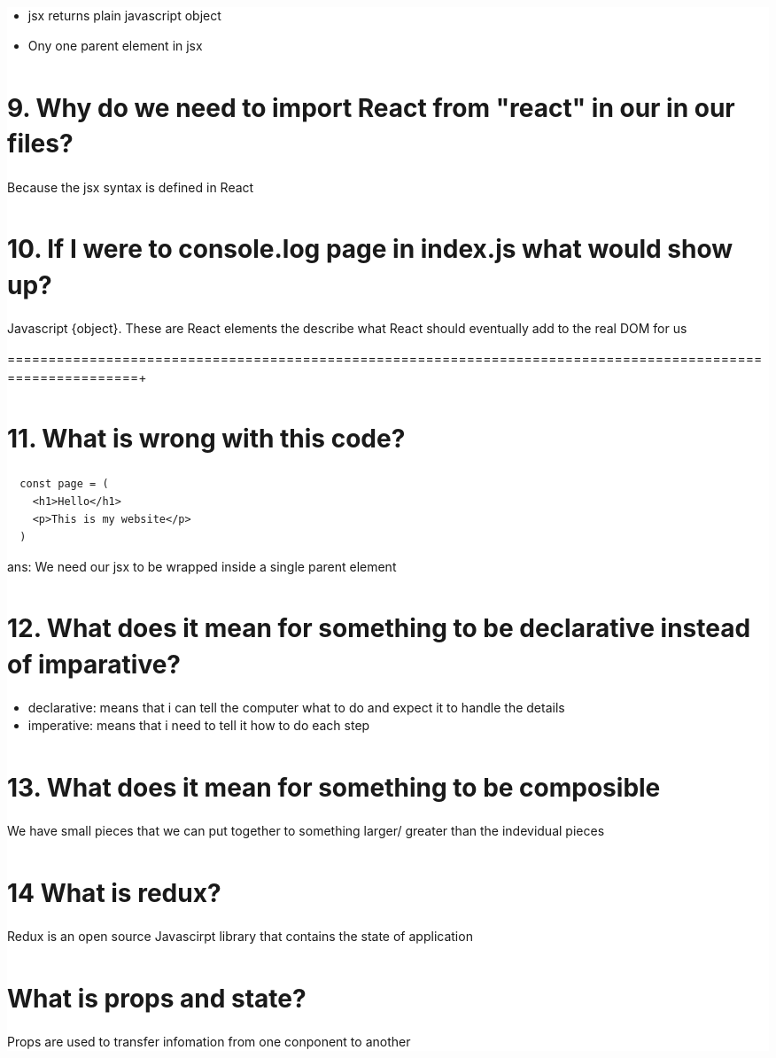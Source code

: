 - jsx returns plain javascript object

- Ony one parent element in jsx

# 9. Why do we need to import React from "react" in our in our files?

Because the jsx syntax is defined in React

# 10. If I were to console.log page in index.js what would show up?

Javascript {object}. These are React elements the describe what React should eventually add to the real DOM for us

============================================================================================================+

# 11. What is wrong with this code?

```javacript
  const page = (
    <h1>Hello</h1>
    <p>This is my website</p>
  )
```

ans: We need our jsx to be wrapped inside a single parent element

# 12. What does it mean for something to be declarative instead of imparative?

- declarative: means that i can tell the computer what to do and expect it to handle the details
- imperative: means that i need to tell it how to do each step

# 13. What does it mean for something to be composible

We have small pieces that we can put together to something larger/ greater than the indevidual pieces

# 14 What is redux?

Redux is an open source Javascirpt library that contains the state of application

# What is props and state?

Props are used to transfer infomation from one conponent to another
